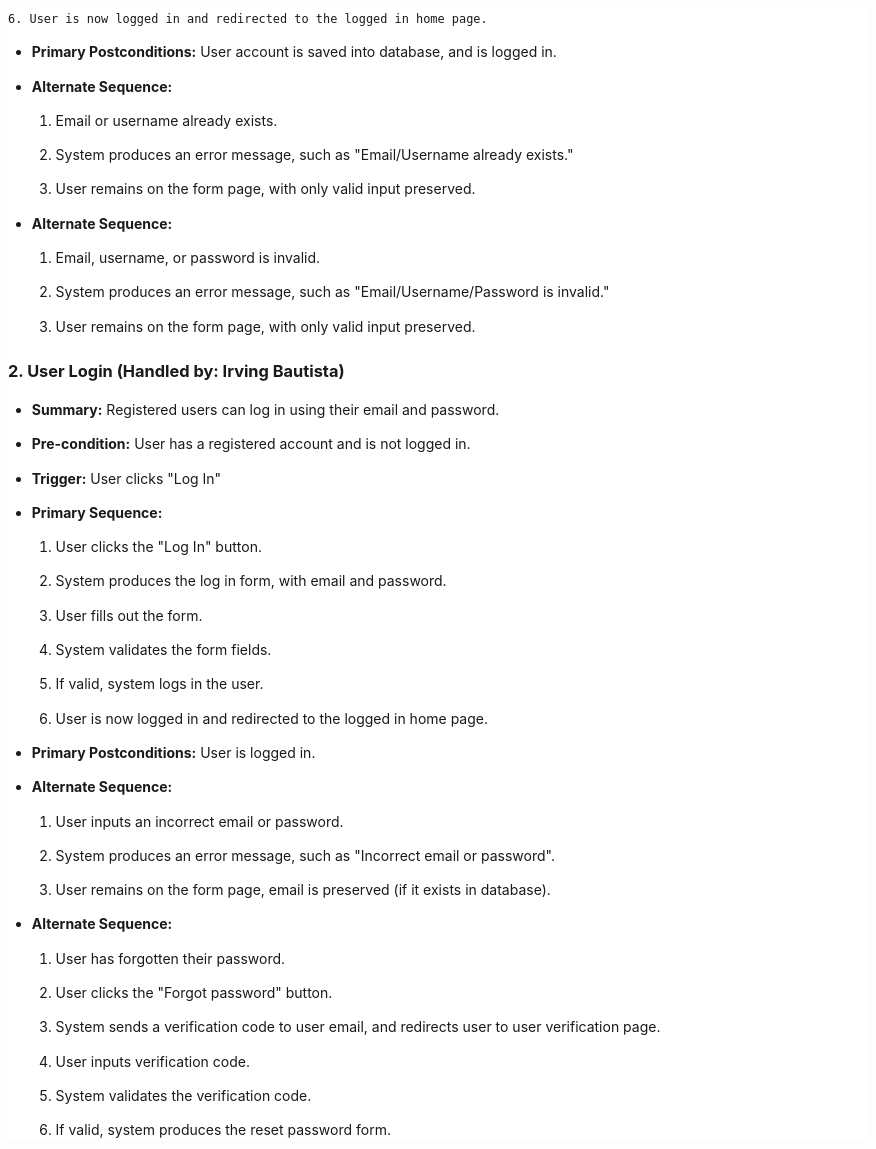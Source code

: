     6. User is now logged in and redirected to the logged in home page.

- **Primary Postconditions:** User account is saved into database, and is logged in.

- **Alternate Sequence:**

    1. Email or username already exists.

    2. System produces an error message, such as "Email/Username already exists."

    3. User remains on the form page, with only valid input preserved.

- **Alternate Sequence:**

    1. Email, username, or password is invalid.

    2. System produces an error message, such as "Email/Username/Password is invalid."

    3. User remains on the form page, with only valid input preserved.

### 2. User Login (Handled by: Irving Bautista)

- **Summary:** Registered users can log in using their email and password.

- **Pre-condition:** User has a registered account and is not logged in.

- **Trigger:** User clicks "Log In"

- **Primary Sequence:**

    1. User clicks the "Log In" button.

    2. System produces the log in form, with email and password.

    3. User fills out the form.

    4. System validates the form fields.

    5. If valid, system logs in the user.

    6. User is now logged in and redirected to the logged in home page.

- **Primary Postconditions:** User is logged in.

- **Alternate Sequence:**

    1. User inputs an incorrect email or password.

    2. System produces an error message, such as "Incorrect email or password".

    3. User remains on the form page, email is preserved (if it exists in database).

- **Alternate Sequence:**

    1. User has forgotten their password.

    2. User clicks the "Forgot password" button.

    3. System sends a verification code to user email, and redirects user to user verification page.

    4. User inputs verification code.

    5. System validates the verification code.

    6. If valid, system produces the reset password form.
